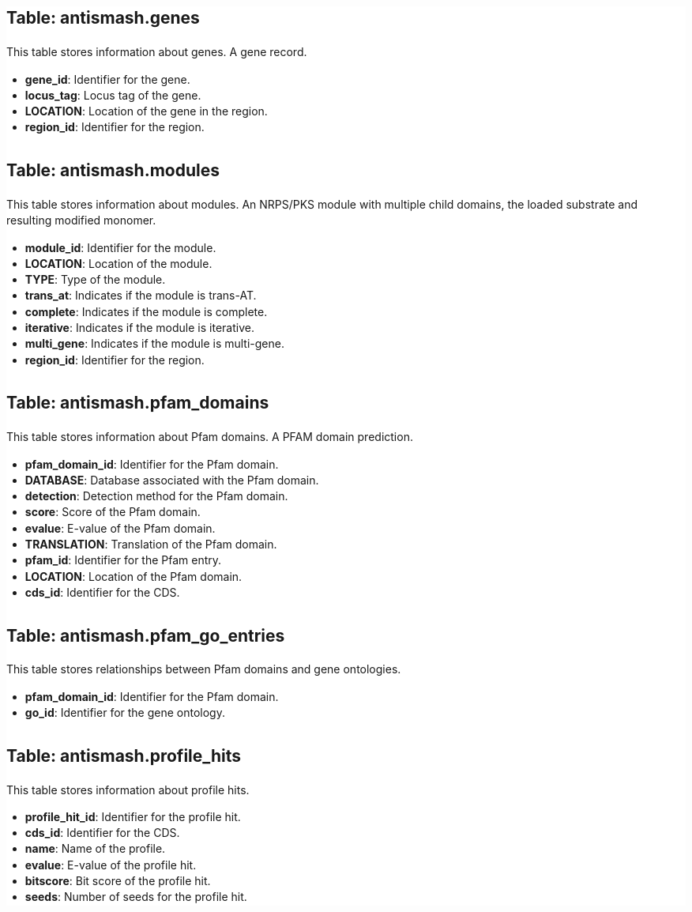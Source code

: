 ## Table: antismash.genes
This table stores information about genes.
A gene record.

- **gene_id**: Identifier for the gene.
- **locus_tag**: Locus tag of the gene.
- **LOCATION**: Location of the gene in the region.
- **region_id**: Identifier for the region.

## Table: antismash.modules
This table stores information about modules.
An NRPS/PKS module with multiple child domains, the loaded substrate and resulting modified monomer.

- **module_id**: Identifier for the module.
- **LOCATION**: Location of the module.
- **TYPE**: Type of the module.
- **trans_at**: Indicates if the module is trans-AT.
- **complete**: Indicates if the module is complete.
- **iterative**: Indicates if the module is iterative.
- **multi_gene**: Indicates if the module is multi-gene.
- **region_id**: Identifier for the region.

## Table: antismash.pfam_domains
This table stores information about Pfam domains.
A PFAM domain prediction.

- **pfam_domain_id**: Identifier for the Pfam domain.
- **DATABASE**: Database associated with the Pfam domain.
- **detection**: Detection method for the Pfam domain.
- **score**: Score of the Pfam domain.
- **evalue**: E-value of the Pfam domain.
- **TRANSLATION**: Translation of the Pfam domain.
- **pfam_id**: Identifier for the Pfam entry.
- **LOCATION**: Location of the Pfam domain.
- **cds_id**: Identifier for the CDS.

## Table: antismash.pfam_go_entries
This table stores relationships between Pfam domains and gene ontologies.

- **pfam_domain_id**: Identifier for the Pfam domain.
- **go_id**: Identifier for the gene ontology.

## Table: antismash.profile_hits
This table stores information about profile hits.

- **profile_hit_id**: Identifier for the profile hit.
- **cds_id**: Identifier for the CDS.
- **name**: Name of the profile.
- **evalue**: E-value of the profile hit.
- **bitscore**: Bit score of the profile hit.
- **seeds**: Number of seeds for the profile hit.
